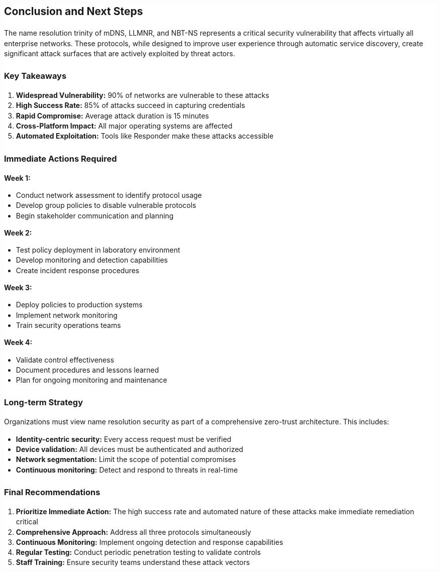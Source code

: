 
## Conclusion and Next Steps

The name resolution trinity of mDNS, LLMNR, and NBT-NS represents a critical security vulnerability that affects virtually all enterprise networks. These protocols, while designed to improve user experience through automatic service discovery, create significant attack surfaces that are actively exploited by threat actors.

### Key Takeaways

1. **Widespread Vulnerability:** 90% of networks are vulnerable to these attacks
2. **High Success Rate:** 85% of attacks succeed in capturing credentials
3. **Rapid Compromise:** Average attack duration is 15 minutes
4. **Cross-Platform Impact:** All major operating systems are affected
5. **Automated Exploitation:** Tools like Responder make these attacks accessible

### Immediate Actions Required

**Week 1:**
- Conduct network assessment to identify protocol usage
- Develop group policies to disable vulnerable protocols
- Begin stakeholder communication and planning

**Week 2:**
- Test policy deployment in laboratory environment
- Develop monitoring and detection capabilities
- Create incident response procedures

**Week 3:**
- Deploy policies to production systems
- Implement network monitoring
- Train security operations teams

**Week 4:**
- Validate control effectiveness
- Document procedures and lessons learned
- Plan for ongoing monitoring and maintenance

### Long-term Strategy

Organizations must view name resolution security as part of a comprehensive zero-trust architecture. This includes:

- **Identity-centric security:** Every access request must be verified
- **Device validation:** All devices must be authenticated and authorized
- **Network segmentation:** Limit the scope of potential compromises
- **Continuous monitoring:** Detect and respond to threats in real-time

### Final Recommendations

1. **Prioritize Immediate Action:** The high success rate and automated nature of these attacks make immediate remediation critical
2. **Comprehensive Approach:** Address all three protocols simultaneously
3. **Continuous Monitoring:** Implement ongoing detection and response capabilities
4. **Regular Testing:** Conduct periodic penetration testing to validate controls
5. **Staff Training:** Ensure security teams understand these attack vectors
